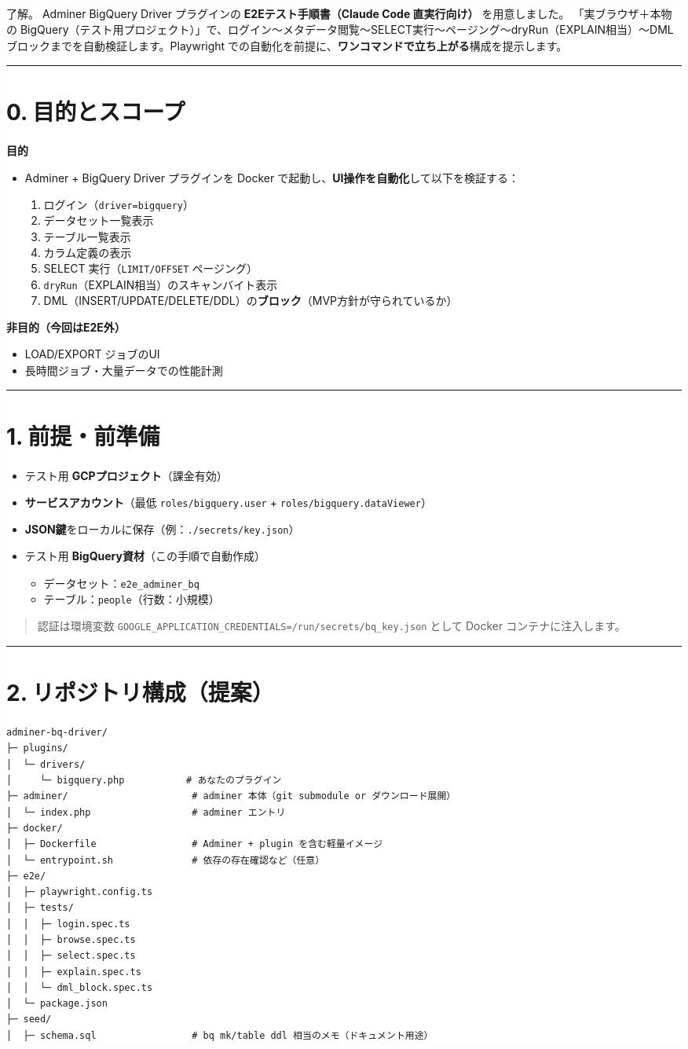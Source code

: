 了解。
Adminer BigQuery Driver プラグインの **E2Eテスト手順書（Claude Code 直実行向け）** を用意しました。
「実ブラウザ＋本物の BigQuery（テスト用プロジェクト）」で、ログイン〜メタデータ閲覧〜SELECT実行〜ページング〜dryRun（EXPLAIN相当）〜DMLブロックまでを自動検証します。Playwright での自動化を前提に、**ワンコマンドで立ち上がる**構成を提示します。

---

# 0. 目的とスコープ

**目的**

* Adminer + BigQuery Driver プラグインを Docker で起動し、**UI操作を自動化**して以下を検証する：

  1. ログイン（`driver=bigquery`）
  2. データセット一覧表示
  3. テーブル一覧表示
  4. カラム定義の表示
  5. SELECT 実行（`LIMIT/OFFSET` ページング）
  6. `dryRun`（EXPLAIN相当）のスキャンバイト表示
  7. DML（INSERT/UPDATE/DELETE/DDL）の**ブロック**（MVP方針が守られているか）

**非目的（今回はE2E外）**

* LOAD/EXPORT ジョブのUI
* 長時間ジョブ・大量データでの性能計測

---

# 1. 前提・前準備

* テスト用 **GCPプロジェクト**（課金有効）
* **サービスアカウント**（最低 `roles/bigquery.user` + `roles/bigquery.dataViewer`）
* **JSON鍵**をローカルに保存（例：`./secrets/key.json`）
* テスト用 **BigQuery資材**（この手順で自動作成）

  * データセット：`e2e_adminer_bq`
  * テーブル：`people`（行数：小規模）

> 認証は環境変数 `GOOGLE_APPLICATION_CREDENTIALS=/run/secrets/bq_key.json` として Docker コンテナに注入します。

---

# 2. リポジトリ構成（提案）

```
adminer-bq-driver/
├─ plugins/
│  └─ drivers/
│     └─ bigquery.php           # あなたのプラグイン
├─ adminer/                      # adminer 本体（git submodule or ダウンロード展開）
│  └─ index.php                  # adminer エントリ
├─ docker/
│  ├─ Dockerfile                 # Adminer + plugin を含む軽量イメージ
│  └─ entrypoint.sh              # 依存の存在確認など（任意）
├─ e2e/
│  ├─ playwright.config.ts
│  ├─ tests/
│  │  ├─ login.spec.ts
│  │  ├─ browse.spec.ts
│  │  ├─ select.spec.ts
│  │  ├─ explain.spec.ts
│  │  └─ dml_block.spec.ts
│  └─ package.json
├─ seed/
│  ├─ schema.sql                 # bq mk/table ddl 相当のメモ（ドキュメント用途）
```